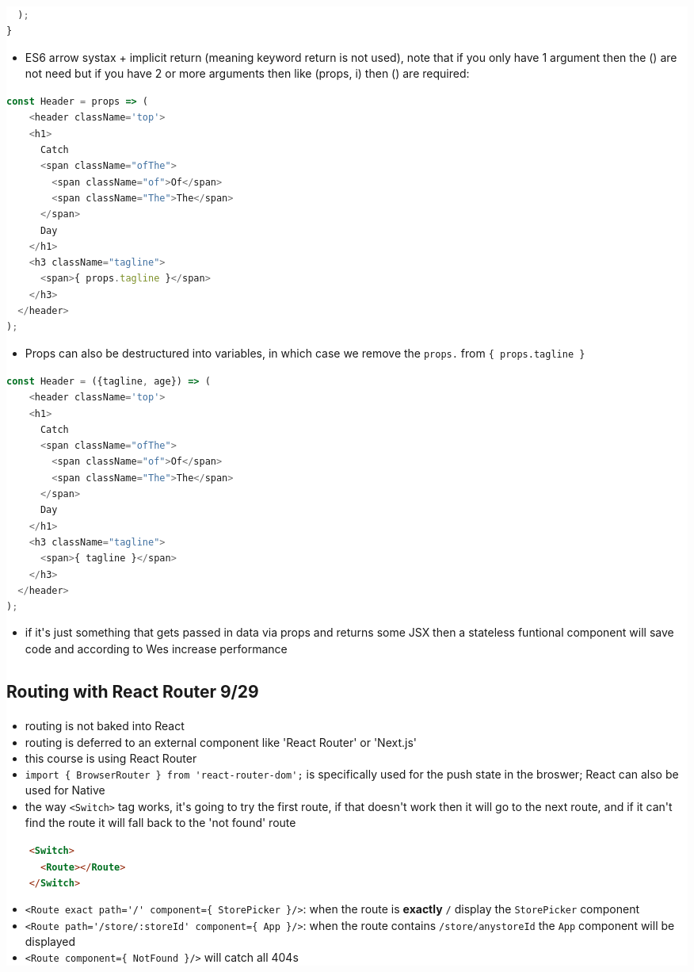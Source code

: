 ```javascript
  );
}
```
* ES6 arrow systax + implicit return (meaning keyword return is not used), note that if you only have 1 argument then the () are not need but if you have 2 or more arguments then like (props, i) then () are required:
```javascript
const Header = props => (
    <header className='top'>
    <h1>
      Catch 
      <span className="ofThe">
        <span className="of">Of</span>
        <span className="The">The</span>
      </span>
      Day
    </h1>
    <h3 className="tagline">
      <span>{ props.tagline }</span>
    </h3>
  </header>
);
```
* Props can also be destructured into variables, in which case we remove the `props.` from `{ props.tagline }`
```javascript
const Header = ({tagline, age}) => (
    <header className='top'>
    <h1>
      Catch 
      <span className="ofThe">
        <span className="of">Of</span>
        <span className="The">The</span>
      </span>
      Day
    </h1>
    <h3 className="tagline">
      <span>{ tagline }</span>
    </h3>
  </header>
);
```
* if it's just something that gets passed in data via props and returns some JSX then a stateless funtional component will save code and according to Wes increase performance


## Routing with React Router 9/29
* routing is not baked into React
* routing is deferred to an external component like 'React Router' or 'Next.js'
* this course is using React Router
* `import { BrowserRouter } from 'react-router-dom';` is specifically used for the push state in the broswer; React can also be used for Native
* the way `<Switch>` tag works, it's going to try the first route, if that doesn't work then it will go to the next route, and if it can't find the route it will fall back to the 'not found' route
```html
    <Switch>
      <Route></Route>
    </Switch>
```
* `<Route exact path='/' component={ StorePicker }/>`: when the route is **exactly** `/` display the `StorePicker` component
* `<Route path='/store/:storeId' component={ App }/>`: when the route contains `/store/anystoreId` the `App` component will be displayed
* `<Route component={ NotFound }/>` will catch all 404s